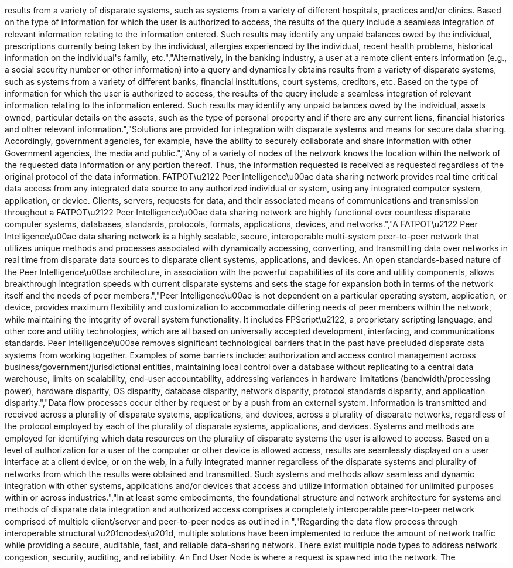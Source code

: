 results from a variety of disparate systems, such as systems from a variety of different hospitals, practices and\/or clinics. Based on the type of information for which the user is authorized to access, the results of the query include a seamless integration of relevant information relating to the information entered. Such results may identify any unpaid balances owed by the individual, prescriptions currently being taken by the individual, allergies experienced by the individual, recent health problems, historical information on the individual's family, etc.","Alternatively, in the banking industry, a user at a remote client enters information (e.g., a social security number or other information) into a query and dynamically obtains results from a variety of disparate systems, such as systems from a variety of different banks, financial institutions, court systems, creditors, etc. Based on the type of information for which the user is authorized to access, the results of the query include a seamless integration of relevant information relating to the information entered. Such results may identify any unpaid balances owed by the individual, assets owned, particular details on the assets, such as the type of personal property and if there are any current liens, financial histories and other relevant information.","Solutions are provided for integration with disparate systems and means for secure data sharing. Accordingly, government agencies, for example, have the ability to securely collaborate and share information with other Government agencies, the media and public.","Any of a variety of nodes of the network knows the location within the network of the requested data information or any portion thereof. Thus, the information requested is received as requested regardless of the original protocol of the data information. FATPOT\u2122 Peer Intelligence\u00ae data sharing network provides real time critical data access from any integrated data source to any authorized individual or system, using any integrated computer system, application, or device. Clients, servers, requests for data, and their associated means of communications and transmission throughout a FATPOT\u2122 Peer Intelligence\u00ae data sharing network are highly functional over countless disparate computer systems, databases, standards, protocols, formats, applications, devices, and networks.","A FATPOT\u2122 Peer Intelligence\u00ae data sharing network is a highly scalable, secure, interoperable multi-system peer-to-peer network that utilizes unique methods and processes associated with dynamically accessing, converting, and transmitting data over networks in real time from disparate data sources to disparate client systems, applications, and devices. An open standards-based nature of the Peer Intelligence\u00ae architecture, in association with the powerful capabilities of its core and utility components, allows breakthrough integration speeds with current disparate systems and sets the stage for expansion both in terms of the network itself and the needs of peer members.","Peer Intelligence\u00ae is not dependent on a particular operating system, application, or device, provides maximum flexibility and customization to accommodate differing needs of peer members within the network, while maintaining the integrity of overall system functionality. It includes FPScript\u2122, a proprietary scripting language, and other core and utility technologies, which are all based on universally accepted development, interfacing, and communications standards. Peer Intelligence\u00ae removes significant technological barriers that in the past have precluded disparate data systems from working together. Examples of some barriers include: authorization and access control management across business\/government\/jurisdictional entities, maintaining local control over a database without replicating to a central data warehouse, limits on scalability, end-user accountability, addressing variances in hardware limitations (bandwidth\/processing power), hardware disparity, OS disparity, database disparity, network disparity, protocol standards disparity, and application disparity.","Data flow processes occur either by request or by a push from an external system. Information is transmitted and received across a plurality of disparate systems, applications, and devices, across a plurality of disparate networks, regardless of the protocol employed by each of the plurality of disparate systems, applications, and devices. Systems and methods are employed for identifying which data resources on the plurality of disparate systems the user is allowed to access. Based on a level of authorization for a user of the computer or other device is allowed access, results are seamlessly displayed on a user interface at a client device, or on the web, in a fully integrated manner regardless of the disparate systems and plurality of networks from which the results were obtained and transmitted. Such systems and methods allow seamless and dynamic integration with other systems, applications and\/or devices that access and utilize information obtained for unlimited purposes within or across industries.","In at least some embodiments, the foundational structure and network architecture for systems and methods of disparate data integration and authorized access comprises a completely interoperable peer-to-peer network comprised of multiple client\/server and peer-to-peer nodes as outlined in ","Regarding the data flow process through interoperable structural \u201cnodes\u201d, multiple solutions have been implemented to reduce the amount of network traffic while providing a secure, auditable, fast, and reliable data-sharing network. There exist multiple node types to address network congestion, security, auditing, and reliability. An End User Node is where a request is spawned into the network. The